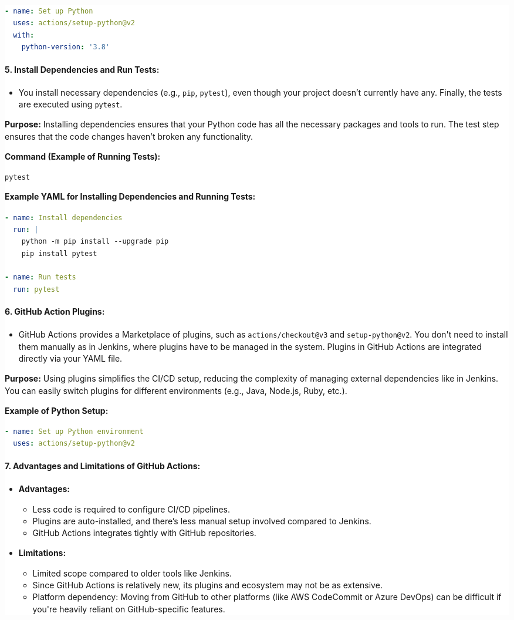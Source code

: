    ```yaml
   - name: Set up Python
     uses: actions/setup-python@v2
     with:
       python-version: '3.8'
   ```

#### 5. **Install Dependencies and Run Tests:**
   - You install necessary dependencies (e.g., `pip`, `pytest`), even though your project doesn’t currently have any. Finally, the tests are executed using `pytest`.
   
   **Purpose:** Installing dependencies ensures that your Python code has all the necessary packages and tools to run. The test step ensures that the code changes haven’t broken any functionality.
   
   **Command (Example of Running Tests):**
   ```bash
   pytest
   ```

   **Example YAML for Installing Dependencies and Running Tests:**
   ```yaml
   - name: Install dependencies
     run: |
       python -m pip install --upgrade pip
       pip install pytest

   - name: Run tests
     run: pytest
   ```

#### 6. **GitHub Action Plugins:**
   - GitHub Actions provides a Marketplace of plugins, such as `actions/checkout@v3` and `setup-python@v2`. You don't need to install them manually as in Jenkins, where plugins have to be managed in the system. Plugins in GitHub Actions are integrated directly via your YAML file.

   **Purpose:** Using plugins simplifies the CI/CD setup, reducing the complexity of managing external dependencies like in Jenkins. You can easily switch plugins for different environments (e.g., Java, Node.js, Ruby, etc.).

   **Example of Python Setup:**
   ```yaml
   - name: Set up Python environment
     uses: actions/setup-python@v2
   ```

#### 7. **Advantages and Limitations of GitHub Actions:**
   - **Advantages:**
     - Less code is required to configure CI/CD pipelines.
     - Plugins are auto-installed, and there’s less manual setup involved compared to Jenkins.
     - GitHub Actions integrates tightly with GitHub repositories.
   
   - **Limitations:**
     - Limited scope compared to older tools like Jenkins.
     - Since GitHub Actions is relatively new, its plugins and ecosystem may not be as extensive.
     - Platform dependency: Moving from GitHub to other platforms (like AWS CodeCommit or Azure DevOps) can be difficult if you're heavily reliant on GitHub-specific features.
